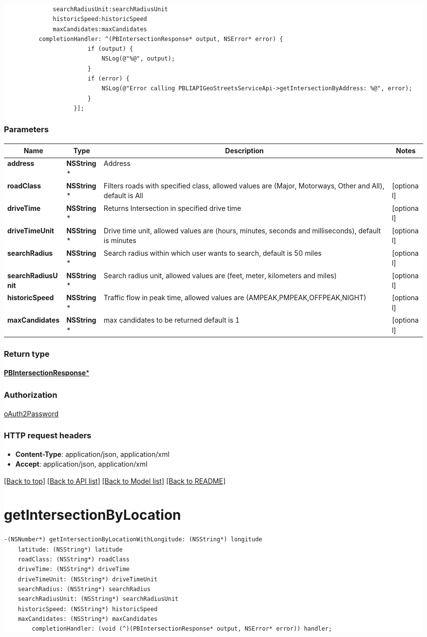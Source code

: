 ```objc
              searchRadiusUnit:searchRadiusUnit
              historicSpeed:historicSpeed
              maxCandidates:maxCandidates
          completionHandler: ^(PBIntersectionResponse* output, NSError* error) {
                        if (output) {
                            NSLog(@"%@", output);
                        }
                        if (error) {
                            NSLog(@"Error calling PBLIAPIGeoStreetsServiceApi->getIntersectionByAddress: %@", error);
                        }
                    }];
```

### Parameters

Name | Type | Description  | Notes
------------- | ------------- | ------------- | -------------
 **address** | **NSString***| Address | 
 **roadClass** | **NSString***| Filters roads with specified class, allowed values are (Major, Motorways, Other and All), default is All | [optional] 
 **driveTime** | **NSString***| Returns Intersection in specified drive time | [optional] 
 **driveTimeUnit** | **NSString***| Drive time unit, allowed values are (hours, minutes, seconds and milliseconds), default is minutes | [optional] 
 **searchRadius** | **NSString***| Search radius within which user wants to search, default is 50 miles | [optional] 
 **searchRadiusUnit** | **NSString***| Search radius unit, allowed values are (feet, meter, kilometers and miles) | [optional] 
 **historicSpeed** | **NSString***| Traffic flow in peak time, allowed values are (AMPEAK,PMPEAK,OFFPEAK,NIGHT) | [optional] 
 **maxCandidates** | **NSString***| max candidates to be returned default is 1 | [optional] 

### Return type

[**PBIntersectionResponse***](PBIntersectionResponse.md)

### Authorization

[oAuth2Password](../README.md#oAuth2Password)

### HTTP request headers

 - **Content-Type**: application/json, application/xml
 - **Accept**: application/json, application/xml

[[Back to top]](#) [[Back to API list]](../README.md#documentation-for-api-endpoints) [[Back to Model list]](../README.md#documentation-for-models) [[Back to README]](../README.md)

# **getIntersectionByLocation**
```objc
-(NSNumber*) getIntersectionByLocationWithLongitude: (NSString*) longitude
    latitude: (NSString*) latitude
    roadClass: (NSString*) roadClass
    driveTime: (NSString*) driveTime
    driveTimeUnit: (NSString*) driveTimeUnit
    searchRadius: (NSString*) searchRadius
    searchRadiusUnit: (NSString*) searchRadiusUnit
    historicSpeed: (NSString*) historicSpeed
    maxCandidates: (NSString*) maxCandidates
        completionHandler: (void (^)(PBIntersectionResponse* output, NSError* error)) handler;
```
